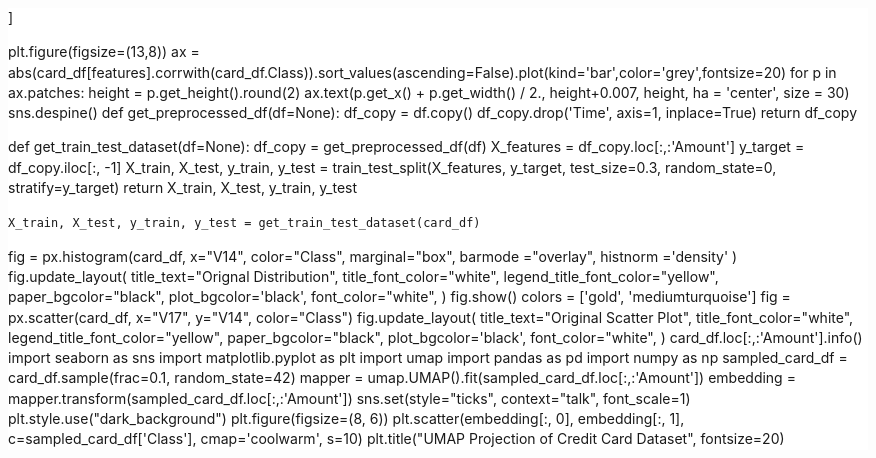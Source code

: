 ]

plt.figure(figsize=(13,8))
ax = abs(card_df[features].corrwith(card_df.Class)).sort_values(ascending=False).plot(kind='bar',color='grey',fontsize=20)
for p in ax.patches:
    height = p.get_height().round(2)
    ax.text(p.get_x() + p.get_width() / 2., height+0.007, height, ha = 'center', size = 30)
sns.despine()
def get_preprocessed_df(df=None):
    df_copy = df.copy()
    df_copy.drop('Time', axis=1, inplace=True)
    return df_copy

def get_train_test_dataset(df=None):
    df_copy = get_preprocessed_df(df)
    X_features = df_copy.loc[:,:'Amount']
    y_target = df_copy.iloc[:, -1]
    X_train, X_test, y_train, y_test = train_test_split(X_features,
                                                        y_target, 
                                                        test_size=0.3, 
                                                        random_state=0, 
                                                        stratify=y_target)
    return X_train, X_test, y_train, y_test

	X_train, X_test, y_train, y_test = get_train_test_dataset(card_df)
 fig = px.histogram(card_df, x="V14", 
                   color="Class",
                   marginal="box",
                   barmode ="overlay",
                   histnorm ='density'
                  )  
fig.update_layout(
    title_text="Orignal Distribution",
    title_font_color="white",
    legend_title_font_color="yellow",
    paper_bgcolor="black",
    plot_bgcolor='black',
    font_color="white",
)
fig.show()
colors = ['gold', 'mediumturquoise']
fig = px.scatter(card_df, x="V17", y="V14", color="Class")
fig.update_layout(
    title_text="Original Scatter Plot",
    title_font_color="white",
    legend_title_font_color="yellow",
    paper_bgcolor="black",
    plot_bgcolor='black',
    font_color="white",
		)
	card_df.loc[:,:'Amount'].info()
 import seaborn as sns
import matplotlib.pyplot as plt
import umap
import pandas as pd
import numpy as np
sampled_card_df = card_df.sample(frac=0.1, random_state=42)
mapper = umap.UMAP().fit(sampled_card_df.loc[:,:'Amount'])
embedding = mapper.transform(sampled_card_df.loc[:,:'Amount'])
sns.set(style="ticks", context="talk", font_scale=1)
plt.style.use("dark_background")
plt.figure(figsize=(8, 6))
plt.scatter(embedding[:, 0], embedding[:, 1], c=sampled_card_df['Class'], cmap='coolwarm', s=10)
plt.title("UMAP Projection of Credit Card Dataset", fontsize=20)